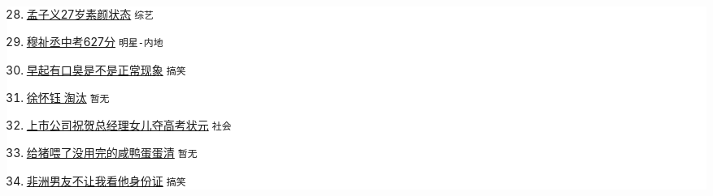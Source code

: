 28. [孟子义27岁素颜状态](https://m.weibo.cn/search?containerid=100103type%3D1%26t%3D10%26q%3D%23%E5%AD%9F%E5%AD%90%E4%B9%8927%E5%B2%81%E7%B4%A0%E9%A2%9C%E7%8A%B6%E6%80%81%23&stream_entry_id=31&isnewpage=1&extparam=seat%3D1%26cate%3D5001%26stream_entry_id%3D31%26realpos%3D27%26dgr%3D0%26lcate%3D5001%26filter_type%3Drealtimehot%26flag%3D1%26band_rank%3D27%26q%3D%2523%25E5%25AD%259F%25E5%25AD%2590%25E4%25B9%258927%25E5%25B2%2581%25E7%25B4%25A0%25E9%25A2%259C%25E7%258A%25B6%25E6%2580%2581%2523%26c_type%3D31%26pos%3D26%26display_time%3D1687698483%26pre_seqid%3D1687698483576032427187&luicode=10000011&lfid=106003type%3D25%26t%3D3%26disable_hot%3D1%26filter_type%3Drealtimehot) `综艺` 

29. [穆祉丞中考627分](https://m.weibo.cn/search?containerid=100103type%3D1%26t%3D10%26q%3D%23%E7%A9%86%E7%A5%89%E4%B8%9E%E4%B8%AD%E8%80%83627%E5%88%86%23&stream_entry_id=31&isnewpage=1&extparam=seat%3D1%26cate%3D5001%26stream_entry_id%3D31%26realpos%3D28%26dgr%3D0%26lcate%3D5001%26filter_type%3Drealtimehot%26flag%3D0%26band_rank%3D28%26q%3D%2523%25E7%25A9%2586%25E7%25A5%2589%25E4%25B8%259E%25E4%25B8%25AD%25E8%2580%2583627%25E5%2588%2586%2523%26c_type%3D31%26pos%3D27%26display_time%3D1687698483%26pre_seqid%3D1687698483576032427187&luicode=10000011&lfid=106003type%3D25%26t%3D3%26disable_hot%3D1%26filter_type%3Drealtimehot) `明星-内地` 

30. [早起有口臭是不是正常现象](https://m.weibo.cn/search?containerid=100103type%3D1%26t%3D10%26q%3D%23%E6%97%A9%E8%B5%B7%E6%9C%89%E5%8F%A3%E8%87%AD%E6%98%AF%E4%B8%8D%E6%98%AF%E6%AD%A3%E5%B8%B8%E7%8E%B0%E8%B1%A1%23&stream_entry_id=31&isnewpage=1&extparam=seat%3D1%26cate%3D5001%26stream_entry_id%3D31%26realpos%3D29%26dgr%3D0%26lcate%3D5001%26filter_type%3Drealtimehot%26flag%3D0%26band_rank%3D29%26q%3D%2523%25E6%2597%25A9%25E8%25B5%25B7%25E6%259C%2589%25E5%258F%25A3%25E8%2587%25AD%25E6%2598%25AF%25E4%25B8%258D%25E6%2598%25AF%25E6%25AD%25A3%25E5%25B8%25B8%25E7%258E%25B0%25E8%25B1%25A1%2523%26c_type%3D31%26pos%3D28%26display_time%3D1687698483%26pre_seqid%3D1687698483576032427187&luicode=10000011&lfid=106003type%3D25%26t%3D3%26disable_hot%3D1%26filter_type%3Drealtimehot) `搞笑` 

31. [徐怀钰 淘汰](https://m.weibo.cn/search?containerid=100103type%3D1%26t%3D10%26q%3D%E5%BE%90%E6%80%80%E9%92%B0+%E6%B7%98%E6%B1%B0&stream_entry_id=31&isnewpage=1&extparam=seat%3D1%26cate%3D5001%26stream_entry_id%3D31%26realpos%3D30%26dgr%3D0%26lcate%3D5001%26filter_type%3Drealtimehot%26flag%3D1%26band_rank%3D30%26q%3D%25E5%25BE%2590%25E6%2580%2580%25E9%2592%25B0%2520%25E6%25B7%2598%25E6%25B1%25B0%26c_type%3D31%26pos%3D29%26display_time%3D1687698483%26pre_seqid%3D1687698483576032427187&luicode=10000011&lfid=106003type%3D25%26t%3D3%26disable_hot%3D1%26filter_type%3Drealtimehot) `暂无` 

32. [上市公司祝贺总经理女儿夺高考状元](https://m.weibo.cn/search?containerid=100103type%3D1%26t%3D10%26q%3D%23%E4%B8%8A%E5%B8%82%E5%85%AC%E5%8F%B8%E7%A5%9D%E8%B4%BA%E6%80%BB%E7%BB%8F%E7%90%86%E5%A5%B3%E5%84%BF%E5%A4%BA%E9%AB%98%E8%80%83%E7%8A%B6%E5%85%83%23&stream_entry_id=31&isnewpage=1&extparam=seat%3D1%26cate%3D5001%26stream_entry_id%3D31%26realpos%3D31%26dgr%3D0%26lcate%3D5001%26filter_type%3Drealtimehot%26flag%3D0%26band_rank%3D31%26q%3D%2523%25E4%25B8%258A%25E5%25B8%2582%25E5%2585%25AC%25E5%258F%25B8%25E7%25A5%259D%25E8%25B4%25BA%25E6%2580%25BB%25E7%25BB%258F%25E7%2590%2586%25E5%25A5%25B3%25E5%2584%25BF%25E5%25A4%25BA%25E9%25AB%2598%25E8%2580%2583%25E7%258A%25B6%25E5%2585%2583%2523%26c_type%3D31%26pos%3D30%26display_time%3D1687698483%26pre_seqid%3D1687698483576032427187&luicode=10000011&lfid=106003type%3D25%26t%3D3%26disable_hot%3D1%26filter_type%3Drealtimehot) `社会` 

33. [给猪喂了没用完的咸鸭蛋蛋清](https://m.weibo.cn/search?containerid=100103type%3D1%26t%3D10%26q%3D%E7%BB%99%E7%8C%AA%E5%96%82%E4%BA%86%E6%B2%A1%E7%94%A8%E5%AE%8C%E7%9A%84%E5%92%B8%E9%B8%AD%E8%9B%8B%E8%9B%8B%E6%B8%85&stream_entry_id=31&isnewpage=1&extparam=seat%3D1%26cate%3D5001%26stream_entry_id%3D31%26realpos%3D32%26dgr%3D0%26lcate%3D5001%26filter_type%3Drealtimehot%26flag%3D1%26band_rank%3D32%26q%3D%25E7%25BB%2599%25E7%258C%25AA%25E5%2596%2582%25E4%25BA%2586%25E6%25B2%25A1%25E7%2594%25A8%25E5%25AE%258C%25E7%259A%2584%25E5%2592%25B8%25E9%25B8%25AD%25E8%259B%258B%25E8%259B%258B%25E6%25B8%2585%26c_type%3D31%26pos%3D31%26display_time%3D1687698483%26pre_seqid%3D1687698483576032427187&luicode=10000011&lfid=106003type%3D25%26t%3D3%26disable_hot%3D1%26filter_type%3Drealtimehot) `暂无` 

34. [非洲男友不让我看他身份证](https://m.weibo.cn/search?containerid=100103type%3D1%26t%3D10%26q%3D%23%E9%9D%9E%E6%B4%B2%E7%94%B7%E5%8F%8B%E4%B8%8D%E8%AE%A9%E6%88%91%E7%9C%8B%E4%BB%96%E8%BA%AB%E4%BB%BD%E8%AF%81%23&stream_entry_id=31&isnewpage=1&extparam=seat%3D1%26cate%3D5001%26stream_entry_id%3D31%26realpos%3D33%26dgr%3D0%26lcate%3D5001%26filter_type%3Drealtimehot%26flag%3D0%26band_rank%3D33%26q%3D%2523%25E9%259D%259E%25E6%25B4%25B2%25E7%2594%25B7%25E5%258F%258B%25E4%25B8%258D%25E8%25AE%25A9%25E6%2588%2591%25E7%259C%258B%25E4%25BB%2596%25E8%25BA%25AB%25E4%25BB%25BD%25E8%25AF%2581%2523%26c_type%3D31%26pos%3D32%26display_time%3D1687698483%26pre_seqid%3D1687698483576032427187&luicode=10000011&lfid=106003type%3D25%26t%3D3%26disable_hot%3D1%26filter_type%3Drealtimehot) `搞笑` 
